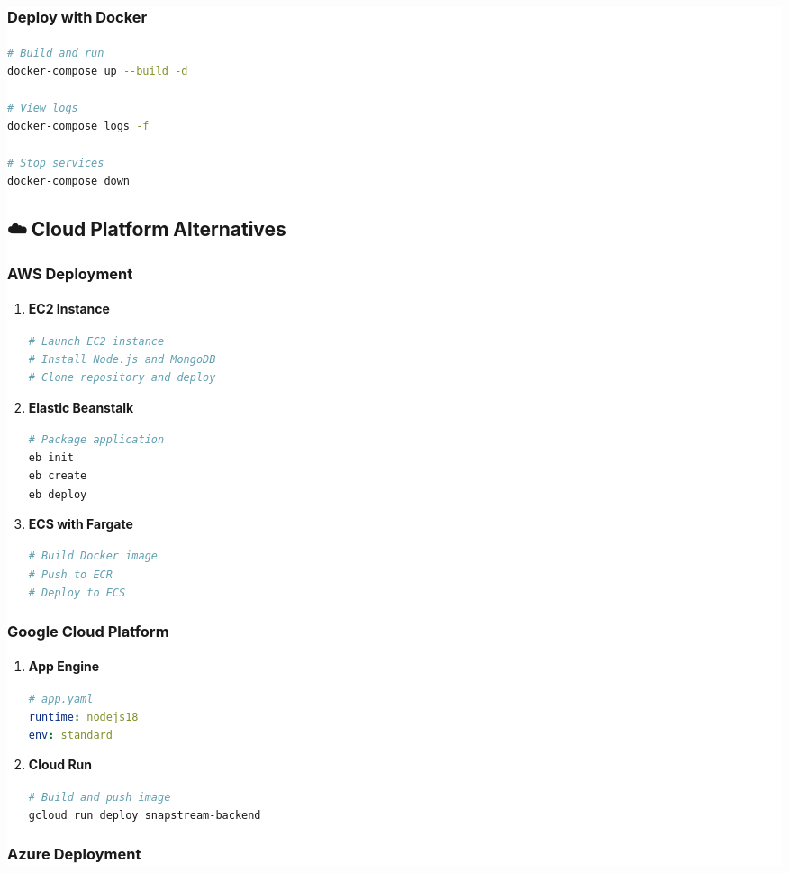 ### Deploy with Docker

```bash
# Build and run
docker-compose up --build -d

# View logs
docker-compose logs -f

# Stop services
docker-compose down
```

## ☁️ Cloud Platform Alternatives

### AWS Deployment

1. **EC2 Instance**
   ```bash
   # Launch EC2 instance
   # Install Node.js and MongoDB
   # Clone repository and deploy
   ```

2. **Elastic Beanstalk**
   ```bash
   # Package application
   eb init
   eb create
   eb deploy
   ```

3. **ECS with Fargate**
   ```bash
   # Build Docker image
   # Push to ECR
   # Deploy to ECS
   ```

### Google Cloud Platform

1. **App Engine**
   ```yaml
   # app.yaml
   runtime: nodejs18
   env: standard
   ```

2. **Cloud Run**
   ```bash
   # Build and push image
   gcloud run deploy snapstream-backend
   ```

### Azure Deployment
